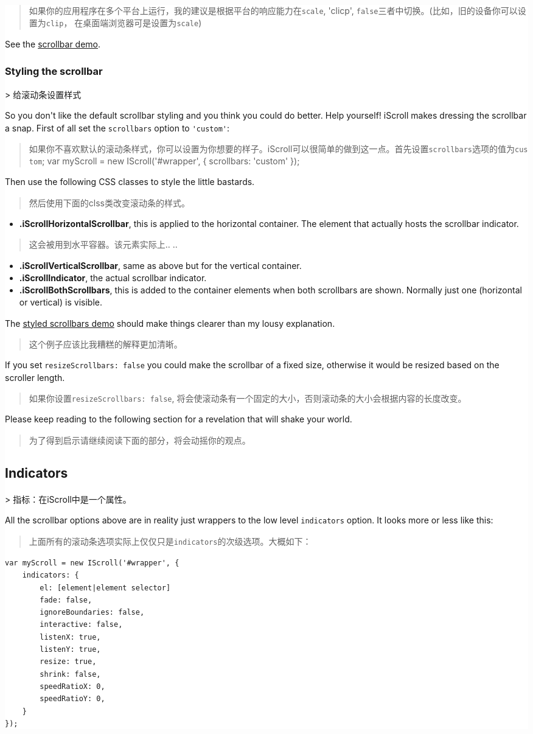 > 如果你的应用程序在多个平台上运行，我的建议是根据平台的响应能力在`scale`, 'clicp', `false`三者中切换。(比如，旧的设备你可以设置为`clip`， 在桌面端浏览器可是设置为`scale`)
</div>

See the [scrollbar demo](http://lab.cubiq.org/iscroll5/demos/scrollbars/).

<h3 id="styling-the-scrollbar">Styling the scrollbar</h3>
> 给滚动条设置样式

So you don't like the default scrollbar styling and you think you could do better. Help yourself! iScroll makes dressing the scrollbar a snap. First of all set the `scrollbars` option to `'custom'`:

> 如果你不喜欢默认的滚动条样式，你可以设置为你想要的样子。iScroll可以很简单的做到这一点。首先设置`scrollbars`选项的值为`custom`;
    var myScroll = new IScroll('#wrapper', {
        scrollbars: 'custom'
    });

Then use the following CSS classes to style the little bastards.
> 然后使用下面的clss类改变滚动条的样式。

* **.iScrollHorizontalScrollbar**, this is applied to the horizontal container. The element that actually hosts the scrollbar indicator.
> 这会被用到水平容器。该元素实际上.. .. 
* **.iScrollVerticalScrollbar**, same as above but for the vertical container.
* **.iScrollIndicator**, the actual scrollbar indicator.
* **.iScrollBothScrollbars**, this is added to the container elements when both scrollbars are shown. Normally just one (horizontal or vertical) is visible.

The [styled scrollbars demo](http://lab.cubiq.org/iscroll5/demos/styled-scrollbars/) should make things clearer than my lousy explanation.
> 这个例子应该比我糟糕的解释更加清晰。

If you set `resizeScrollbars: false` you could make the scrollbar of a fixed size, otherwise it would be resized based on the scroller length.
> 如果你设置`resizeScrollbars: false`, 将会使滚动条有一个固定的大小，否则滚动条的大小会根据内容的长度改变。

Please keep reading to the following section for a revelation that will shake your world.
> 为了得到启示请继续阅读下面的部分，将会动摇你的观点。

<h2 id="indicators">Indicators</h2>
 > 指标：在iScroll中是一个属性。

All the scrollbar options above are in reality just wrappers to the low level `indicators` option. It looks more or less like this:
> 上面所有的滚动条选项实际上仅仅只是`indicators`的次级选项。大概如下：

    var myScroll = new IScroll('#wrapper', {
        indicators: {
            el: [element|element selector]
            fade: false,
            ignoreBoundaries: false,
            interactive: false,
            listenX: true,
            listenY: true,
            resize: true,
            shrink: false,
            speedRatioX: 0,
            speedRatioY: 0,
        }
    });
